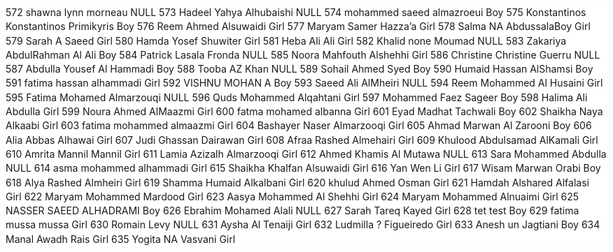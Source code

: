 572	shawna lynn morneau	NULL
573	Hadeel Yahya Alhubaishi	NULL
574	mohammed saeed almazroeui	Boy
575	Konstantinos Konstantinos Primikyris	Boy
576	Reem Ahmed Alsuwaidi	Girl
577	Maryam Samer Hazza’a	Girl
578	Salma NA AbdussalaBoy	Girl
579	Sarah A Saeed	Girl
580	Hamda Yosef Shuwiter	Girl
581	Heba Ali Ali	Girl
582	Khalid none Moumad	NULL
583	Zakariya AbdulRahman Al Ali	Boy
584	Patrick Lasala Fronda	NULL
585	Noora Mahfouth Alshehhi	Girl
586	Christine Christine Guerru	NULL
587	Abdulla Yousef Al Hammadi	Boy
588	Tooba AZ Khan	NULL
589	Sohail Ahmed Syed	Boy
590	Humaid Hassan AlShamsi	Boy
591	fatima hassan alhammadi	Girl
592	VISHNU MOHAN A	Boy
593	Saeed Ali AlMheiri	NULL
594	Reem Mohammed Al Husaini	Girl
595	Fatima Mohamed Almarzouqi	NULL
596	Quds Mohammed Alqahtani	Girl
597	Mohammed Faez Sageer	Boy
598	Halima Ali Abdulla	Girl
599	Noura Ahmed AlMaazmi	Girl
600	fatma mohamed albanna	Girl
601	Eyad Madhat Tachwali	Boy
602	Shaikha Naya Alkaabi	Girl
603	fatima mohammed almaazmi	Girl
604	Bashayer Naser Almarzooqi	Girl
605	Ahmad Marwan Al Zarooni	Boy
606	Alia Abbas Alhawai	Girl
607	Judi Ghassan Dairawan	Girl
608	Afraa Rashed Almehairi	Girl
609	Khulood Abdulsamad AlKamali	Girl
610	Amrita Mannil Mannil	Girl
611	Lamia Azizalh Almarzooqi	Girl
612	Ahmed Khamis Al Mutawa	NULL
613	Sara Mohammed Abdulla	NULL
614	asma mohammed alhammadi	Girl
615	Shaikha Khalfan Alsuwaidi	Girl
616	Yan Wen Li	Girl
617	Wisam Marwan Orabi	Boy
618	Alya Rashed Almheiri	Girl
619	Shamma Humaid Alkalbani	Girl
620	khulud Ahmed Osman	Girl
621	Hamdah Alshared Alfalasi	Girl
622	Maryam Mohammed Mardood	Girl
623	Aasya Mohammed Al Shehhi	Girl
624	Maryam Mohammed Alnuaimi	Girl
625	NASSER SAEED ALHADRAMI	Boy
626	Ebrahim Mohamed Alali	NULL
627	Sarah Tareq Kayed	Girl
628	tet test	Boy
629	fatima mussa mussa	Girl
630	Romain Levy	NULL
631	Aysha Al Tenaiji	Girl
632	Ludmilla ? Figueiredo	Girl
633	Anesh un Jagtiani	Boy
634	Manal Awadh Rais	Girl
635	Yogita NA Vasvani	Girl